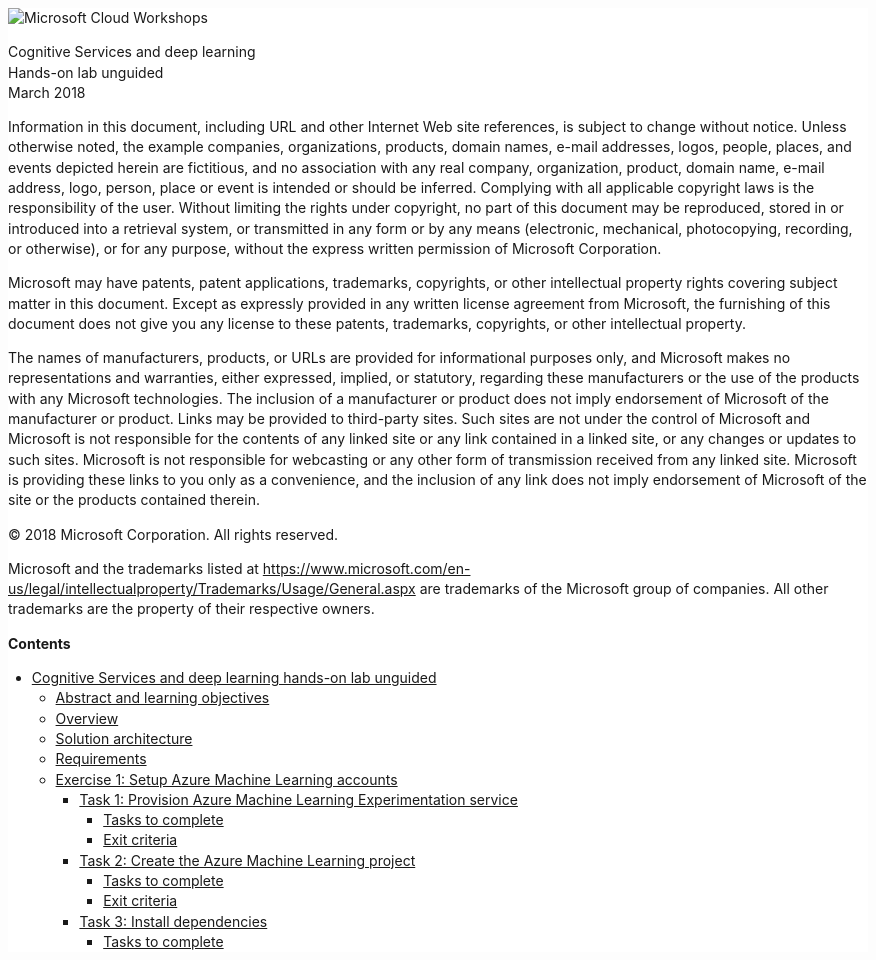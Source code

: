 ![](https://github.com/Microsoft/MCW-Template-Cloud-Workshop/raw/master/Media/ms-cloud-workshop.png "Microsoft Cloud Workshops")

<div class="MCWHeader1">
Cognitive Services and deep learning
</div>

<div class="MCWHeader2">
Hands-on lab unguided
</div>

<div class="MCWHeader3">
March 2018
</div>


Information in this document, including URL and other Internet Web site references, is subject to change without notice. Unless otherwise noted, the example companies, organizations, products, domain names, e-mail addresses, logos, people, places, and events depicted herein are fictitious, and no association with any real company, organization, product, domain name, e-mail address, logo, person, place or event is intended or should be inferred. Complying with all applicable copyright laws is the responsibility of the user. Without limiting the rights under copyright, no part of this document may be reproduced, stored in or introduced into a retrieval system, or transmitted in any form or by any means (electronic, mechanical, photocopying, recording, or otherwise), or for any purpose, without the express written permission of Microsoft Corporation.

Microsoft may have patents, patent applications, trademarks, copyrights, or other intellectual property rights covering subject matter in this document. Except as expressly provided in any written license agreement from Microsoft, the furnishing of this document does not give you any license to these patents, trademarks, copyrights, or other intellectual property.

The names of manufacturers, products, or URLs are provided for informational purposes only, and Microsoft makes no representations and warranties, either expressed, implied, or statutory, regarding these manufacturers or the use of the products with any Microsoft technologies. The inclusion of a manufacturer or product does not imply endorsement of Microsoft of the manufacturer or product. Links may be provided to third-party sites. Such sites are not under the control of Microsoft and Microsoft is not responsible for the contents of any linked site or any link contained in a linked site, or any changes or updates to such sites. Microsoft is not responsible for webcasting or any other form of transmission received from any linked site. Microsoft is providing these links to you only as a convenience, and the inclusion of any link does not imply endorsement of Microsoft of the site or the products contained therein.

©  2018 Microsoft Corporation. All rights reserved.

Microsoft and the trademarks listed at <https://www.microsoft.com/en-us/legal/intellectualproperty/Trademarks/Usage/General.aspx> are trademarks of the Microsoft group of companies. All other trademarks are the property of their respective owners.

**Contents**



- [Cognitive Services and deep learning hands-on lab unguided](#cognitive-services-and-deep-learning-hands-on-lab-unguided)
    - [Abstract and learning objectives](#abstract-and-learning-objectives)
    - [Overview](#overview)
    - [Solution architecture](#solution-architecture)
    - [Requirements](#requirements)
    - [Exercise 1: Setup Azure Machine Learning accounts](#exercise-1-setup-azure-machine-learning-accounts)
        - [Task 1: Provision Azure Machine Learning Experimentation service](#task-1-provision-azure-machine-learning-experimentation-service)
            - [Tasks to complete](#tasks-to-complete)
            - [Exit criteria](#exit-criteria)
        - [Task 2: Create the Azure Machine Learning project](#task-2-create-the-azure-machine-learning-project)
            - [Tasks to complete](#tasks-to-complete-1)
            - [Exit criteria](#exit-criteria-1)
        - [Task 3: Install dependencies](#task-3-install-dependencies)
            - [Tasks to complete](#tasks-to-complete-2)